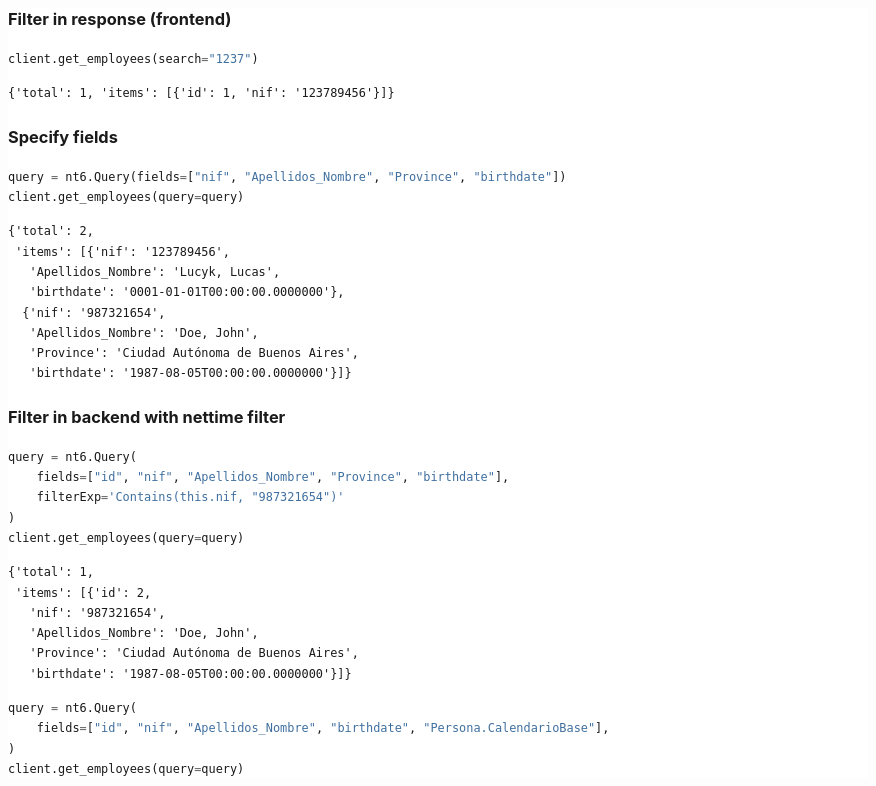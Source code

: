 

### Filter in response (frontend)


```python
client.get_employees(search="1237")
```




    {'total': 1, 'items': [{'id': 1, 'nif': '123789456'}]}



### Specify fields


```python
query = nt6.Query(fields=["nif", "Apellidos_Nombre", "Province", "birthdate"])
client.get_employees(query=query)
```




    {'total': 2,
     'items': [{'nif': '123789456',
       'Apellidos_Nombre': 'Lucyk, Lucas',
       'birthdate': '0001-01-01T00:00:00.0000000'},
      {'nif': '987321654',
       'Apellidos_Nombre': 'Doe, John',
       'Province': 'Ciudad Autónoma de Buenos Aires',
       'birthdate': '1987-08-05T00:00:00.0000000'}]}



### Filter in backend with nettime filter


```python
query = nt6.Query(
    fields=["id", "nif", "Apellidos_Nombre", "Province", "birthdate"],
    filterExp='Contains(this.nif, "987321654")'
)
client.get_employees(query=query)
```




    {'total': 1,
     'items': [{'id': 2,
       'nif': '987321654',
       'Apellidos_Nombre': 'Doe, John',
       'Province': 'Ciudad Autónoma de Buenos Aires',
       'birthdate': '1987-08-05T00:00:00.0000000'}]}




```python
query = nt6.Query(
    fields=["id", "nif", "Apellidos_Nombre", "birthdate", "Persona.CalendarioBase"],
)
client.get_employees(query=query)
```
